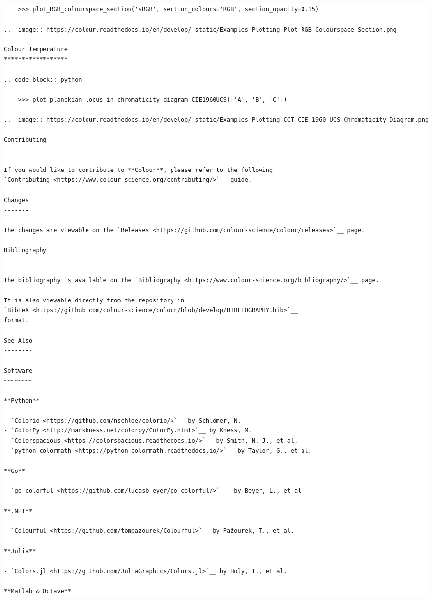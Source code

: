 ~~~~~~~~~~~~~
    >>> plot_RGB_colourspace_section('sRGB', section_colours='RGB', section_opacity=0.15)

..  image:: https://colour.readthedocs.io/en/develop/_static/Examples_Plotting_Plot_RGB_Colourspace_Section.png

Colour Temperature
******************

.. code-block:: python

    >>> plot_planckian_locus_in_chromaticity_diagram_CIE1960UCS(['A', 'B', 'C'])

..  image:: https://colour.readthedocs.io/en/develop/_static/Examples_Plotting_CCT_CIE_1960_UCS_Chromaticity_Diagram.png

Contributing
------------

If you would like to contribute to **Colour**, please refer to the following
`Contributing <https://www.colour-science.org/contributing/>`__ guide.

Changes
-------

The changes are viewable on the `Releases <https://github.com/colour-science/colour/releases>`__ page.

Bibliography
------------

The bibliography is available on the `Bibliography <https://www.colour-science.org/bibliography/>`__ page.

It is also viewable directly from the repository in
`BibTeX <https://github.com/colour-science/colour/blob/develop/BIBLIOGRAPHY.bib>`__
format.

See Also
--------

Software
~~~~~~~~

**Python**

- `Colorio <https://github.com/nschloe/colorio/>`__ by Schlömer, N.
- `ColorPy <http://markkness.net/colorpy/ColorPy.html>`__ by Kness, M.
- `Colorspacious <https://colorspacious.readthedocs.io/>`__ by Smith, N. J., et al.
- `python-colormath <https://python-colormath.readthedocs.io/>`__ by Taylor, G., et al.

**Go**

- `go-colorful <https://github.com/lucasb-eyer/go-colorful/>`__  by Beyer, L., et al.

**.NET**

- `Colourful <https://github.com/tompazourek/Colourful>`__ by Pažourek, T., et al.

**Julia**

- `Colors.jl <https://github.com/JuliaGraphics/Colors.jl>`__ by Holy, T., et al.

**Matlab & Octave**
~~~~~~~~~~~~~

[homepage]: https://www.contributor-covenant.org/version/1/4/code-of-conduct.html
[faq]: https://www.contributor-covenant.org/faqContributors